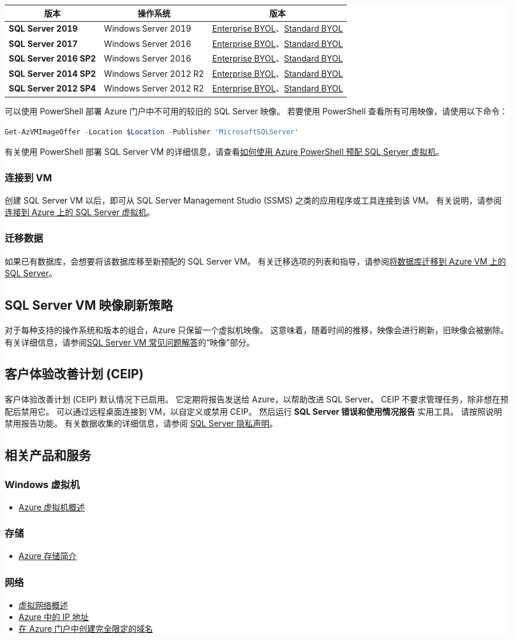 | 版本 | 操作系统 | 版本 |
| --- | --- | --- |
| **SQL Server 2019** | Windows Server 2019 | [Enterprise BYOL](https://portal.azure.cn/#create/microsoftsqlserver.sql2019-ws2019-byolenterprise)、[Standard BYOL](https://portal.azure.cn/#create/microsoftsqlserver.sql2019-ws2019-byolstandard)| 
| **SQL Server 2017** |Windows Server 2016 |[Enterprise BYOL](https://portal.azure.cn/#create/Microsoft.BYOLSQLServer2017EnterpriseWindowsServer2016)、[Standard BYOL](https://portal.azure.cn/#create/Microsoft.BYOLSQLServer2017StandardonWindowsServer2016) |
| **SQL Server 2016 SP2** |Windows Server 2016 |[Enterprise BYOL](https://portal.azure.cn/#create/Microsoft.BYOLSQLServer2016SP2EnterpriseWindowsServer2016)、[Standard BYOL](https://portal.azure.cn/#create/Microsoft.BYOLSQLServer2016SP2StandardWindowsServer2016) |
| **SQL Server 2014 SP2** |Windows Server 2012 R2 |[Enterprise BYOL](https://portal.azure.cn/#create/Microsoft.BYOLSQLServer2014SP2EnterpriseWindowsServer2012R2)、[Standard BYOL](https://portal.azure.cn/#create/Microsoft.BYOLSQLServer2014SP2StandardWindowsServer2012R2) |
| **SQL Server 2012 SP4** |Windows Server 2012 R2 |[Enterprise BYOL](https://portal.azure.cn/#create/Microsoft.BYOLSQLServer2012SP4EnterpriseWindowsServer2012R2)、[Standard BYOL](https://portal.azure.cn/#create/Microsoft.BYOLSQLServer2012SP4StandardWindowsServer2012R2) |

可以使用 PowerShell 部署 Azure 门户中不可用的较旧的 SQL Server 映像。 若要使用 PowerShell 查看所有可用映像，请使用以下命令：

  ```powershell
  Get-AzVMImageOffer -Location $Location -Publisher 'MicrosoftSQLServer'
  ```

有关使用 PowerShell 部署 SQL Server VM 的详细信息，请查看[如何使用 Azure PowerShell 预配 SQL Server 虚拟机](create-sql-vm-powershell.md)。


### <a name="connect-to-the-vm"></a>连接到 VM
创建 SQL Server VM 以后，即可从 SQL Server Management Studio (SSMS) 之类的应用程序或工具连接到该 VM。 有关说明，请参阅[连接到 Azure 上的 SQL Server 虚拟机](ways-to-connect-to-sql.md)。

### <a name="migrate-your-data"></a>迁移数据
如果已有数据库，会想要将该数据库移至新预配的 SQL Server VM。 有关迁移选项的列表和指导，请参阅[将数据库迁移到 Azure VM 上的 SQL Server](migrate-to-vm-from-sql-server.md)。




## <a name="sql-server-vm-image-refresh-policy"></a><a id="lifecycle"></a> SQL Server VM 映像刷新策略
对于每种支持的操作系统和版本的组合，Azure 只保留一个虚拟机映像。 这意味着，随着时间的推移，映像会进行刷新，旧映像会被删除。 有关详细信息，请参阅[SQL Server VM 常见问题解答](frequently-asked-questions-faq.md#images)的“映像”部分。

## <a name="customer-experience-improvement-program-ceip"></a>客户体验改善计划 (CEIP)
客户体验改善计划 (CEIP) 默认情况下已启用。 它定期将报告发送给 Azure，以帮助改进 SQL Server。 CEIP 不要求管理任务，除非想在预配后禁用它。 可以通过远程桌面连接到 VM，以自定义或禁用 CEIP。 然后运行 **SQL Server 错误和使用情况报告** 实用工具。 请按照说明禁用报告功能。 有关数据收集的详细信息，请参阅 [SQL Server 隐私声明](https://docs.microsoft.com/sql/sql-server/sql-server-privacy)。

## <a name="related-products-and-services"></a>相关产品和服务
### <a name="windows-virtual-machines"></a>Windows 虚拟机
* [Azure 虚拟机概述](../../../virtual-machines/windows/overview.md)

### <a name="storage"></a>存储
* [Azure 存储简介](../../../storage/common/storage-introduction.md)

### <a name="networking"></a>网络
* [虚拟网络概述](../../../virtual-network/virtual-networks-overview.md)
* [Azure 中的 IP 地址](../../../virtual-network/public-ip-addresses.md)
* [在 Azure 门户中创建完全限定的域名](../../../virtual-machines/create-fqdn.md)
